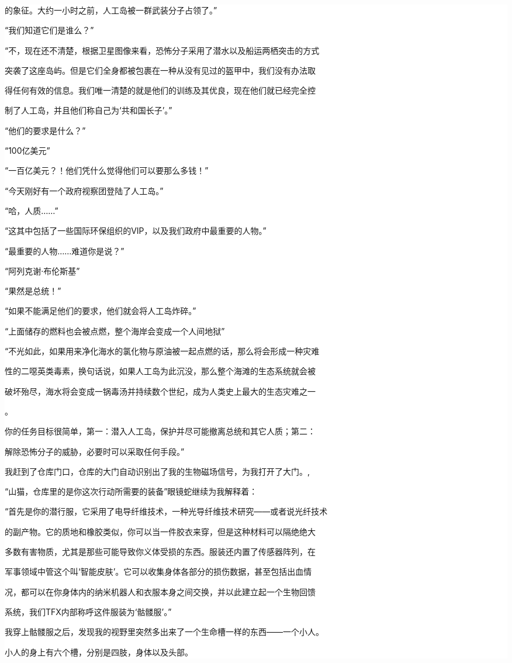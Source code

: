 的象征。大约一小时之前，人工岛被一群武装分子占领了。”

“我们知道它们是谁么？”

“不，现在还不清楚，根据卫星图像来看，恐怖分子采用了潜水以及船运两栖突击的方式

突袭了这座岛屿。但是它们全身都被包裹在一种从没有见过的盔甲中，我们没有办法取

得任何有效的信息。我们唯一清楚的就是他们的训练及其优良，现在他们就已经完全控

制了人工岛，并且他们称自己为‘共和国长子’。”

“他们的要求是什么？”

“100亿美元”

“一百亿美元？！他们凭什么觉得他们可以要那么多钱！”

“今天刚好有一个政府视察团登陆了人工岛。”

“哈，人质……”

“这其中包括了一些国际环保组织的VIP，以及我们政府中最重要的人物。”

“最重要的人物……难道你是说？”

“阿列克谢·布伦斯基”

“果然是总统！”

“如果不能满足他们的要求，他们就会将人工岛炸碎。”

“上面储存的燃料也会被点燃，整个海岸会变成一个人间地狱”

“不光如此，如果用来净化海水的氯化物与原油被一起点燃的话，那么将会形成一种灾难

性的二噁英类毒素，换句话说，如果人工岛为此沉没，那么整个海滩的生态系统就会被

破坏殆尽，海水将会变成一锅毒汤并持续数个世纪，成为人类史上最大的生态灾难之一

。

你的任务目标很简单，第一：潜入人工岛，保护并尽可能撤离总统和其它人质；第二：

解除恐怖分子的威胁，必要时可以采取任何手段。”

我赶到了仓库门口，仓库的大门自动识别出了我的生物磁场信号，为我打开了大门。,

“山猫，仓库里的是你这次行动所需要的装备”眼镜蛇继续为我解释着：

“首先是你的潜行服，它采用了电导纤维技术，一种光导纤维技术研究——或者说光纤技术

的副产物。它的质地和橡胶类似，你可以当一件胶衣来穿，但是这种材料可以隔绝绝大

多数有害物质，尤其是那些可能导致你义体受损的东西。服装还内置了传感器阵列，在

军事领域中管这个叫‘智能皮肤’。它可以收集身体各部分的损伤数据，甚至包括出血情

况，都可以在你身体内的纳米机器人和衣服本身之间交换，并以此建立起一个生物回馈

系统，我们TFX内部称呼这件服装为‘骷髅服’。”

我穿上骷髅服之后，发现我的视野里突然多出来了一个生命槽一样的东西——一个小人。

小人的身上有六个槽，分别是四肢，身体以及头部。
